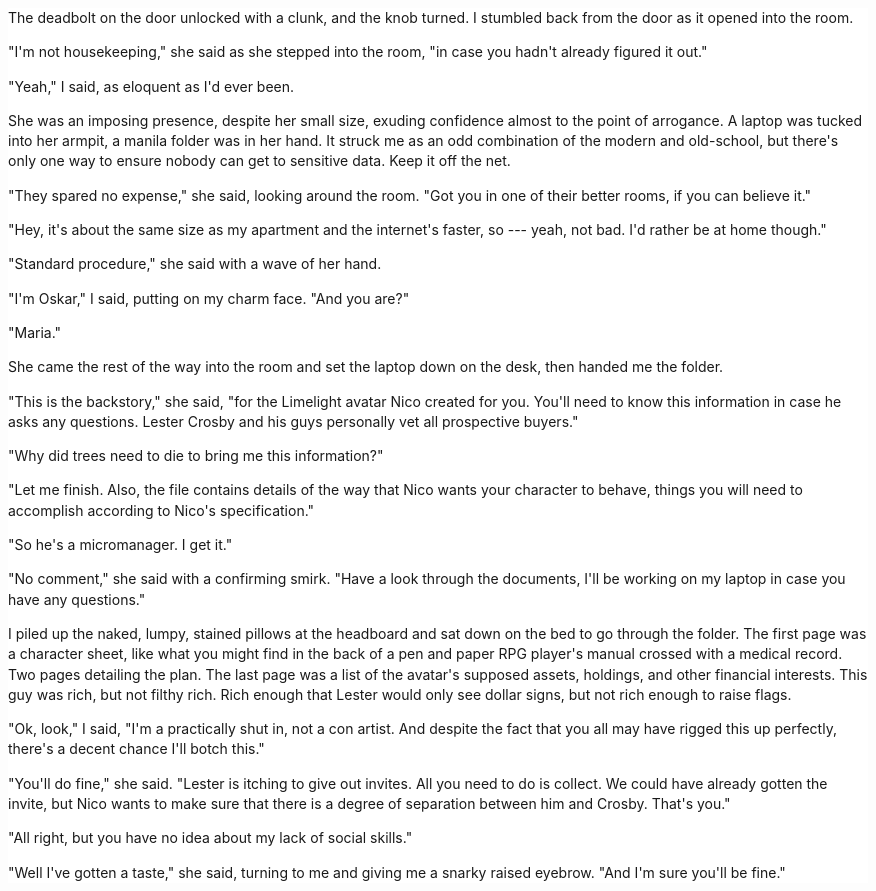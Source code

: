The deadbolt on the door unlocked with a clunk, and the knob turned. I stumbled back from the door as it opened into the room.

"I'm not housekeeping," she said as she stepped into the room, "in case you hadn't already figured it out."

"Yeah," I said, as eloquent as I'd ever been.

She was an imposing presence, despite her small size, exuding confidence almost to the point of arrogance. A laptop was tucked into her armpit, a manila folder was in her hand. It struck me as an odd combination of the modern and old-school, but there's only one way to ensure nobody can get to sensitive data. Keep it off the net.

"They spared no expense," she said, looking around the room. "Got you in one of their better rooms, if you can believe it."

"Hey, it's about the same size as my apartment and the internet's faster, so --- yeah, not bad. I'd rather be at home though."

"Standard procedure," she said with a wave of her hand.

"I'm Oskar," I said, putting on my charm face. "And you are?"

"Maria."

She came the rest of the way into the room and set the laptop down on the desk, then handed me the folder.

"This is the backstory," she said, "for the Limelight avatar Nico created for you. You'll need to know this information in case he asks any questions. Lester Crosby and his guys personally vet all prospective buyers."

"Why did trees need to die to bring me this information?"

"Let me finish. Also, the file contains details of the way that Nico wants your character to behave, things you will need to accomplish according to Nico's specification."

"So he's a micromanager. I get it."

"No comment," she said with a confirming smirk. "Have a look through the documents, I'll be working on my laptop in case you have any questions."

I piled up the naked, lumpy, stained pillows at the headboard and sat down on the bed to go through the folder. The first page was a character sheet, like what you might find in the back of a pen and paper RPG player's manual crossed with a medical record. Two pages detailing the plan. The last page was a list of the avatar's supposed assets, holdings, and other financial interests. This guy was rich, but not filthy rich. Rich enough that Lester would only see dollar signs, but not rich enough to raise flags.

"Ok, look," I said, "I'm a practically shut in, not a con artist. And despite the fact that you all may have rigged this up perfectly, there's a decent chance I'll botch this."

"You'll do fine," she said. "Lester is itching to give out invites. All you need to do is collect. We could have already gotten the invite, but Nico wants to make sure that there is a degree of separation between him and Crosby. That's you."

"All right, but you have no idea about my lack of social skills."

"Well I've gotten a taste," she said, turning to me and giving me a snarky raised eyebrow. "And I'm sure you'll be fine."
